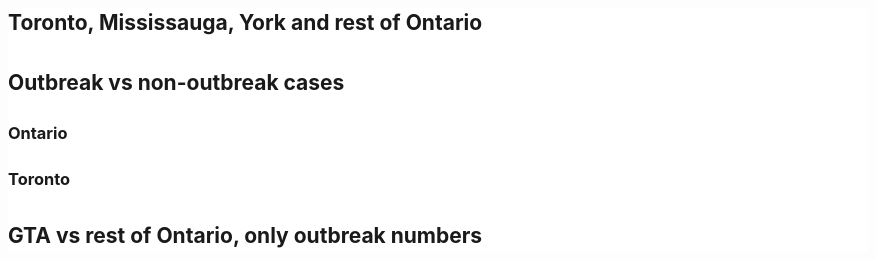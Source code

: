 ## Toronto, Mississauga, York and rest of Ontario

<iframe width="911" height="707" frameborder="0" scrolling="no" src="https://onedrive.live.com/embed?resid=8AC01DB97FB9EA8B%212545&authkey=%21AErAkjoFAjh5jQw&em=2&wdAllowInteractivity=False&Item=Tor%20Miss%20York%20vs%20rest%20Ont%20comm)&wdInConfigurator=True"></iframe>

## Outbreak vs non-outbreak cases

### Ontario

<iframe width="911" height="708" frameborder="0" scrolling="no" src="https://onedrive.live.com/embed?resid=8AC01DB97FB9EA8B%212545&authkey=%21AErAkjoFAjh5jQw&em=2&wdAllowInteractivity=False&Item=Ont%20by%20outbreak%20unstacked&wdInConfigurator=True"></iframe>

<iframe width="911" height="707" frameborder="0" scrolling="no" src="https://onedrive.live.com/embed?resid=8AC01DB97FB9EA8B%212545&authkey=%21AErAkjoFAjh5jQw&em=2&wdAllowInteractivity=False&Item=Ont%20by%20outbreak%20stacked&wdInConfigurator=True"></iframe>

### Toronto

<iframe width="911" height="707" frameborder="0" scrolling="no" src="https://onedrive.live.com/embed?resid=8AC01DB97FB9EA8B%212545&authkey=%21AErAkjoFAjh5jQw&em=2&wdAllowInteractivity=False&Item=Tor%20by%20outbreak%20unstacked&wdInConfigurator=True"></iframe>

<iframe width="911" height="707" frameborder="0" scrolling="no" src="https://onedrive.live.com/embed?resid=8AC01DB97FB9EA8B%212545&authkey=%21AErAkjoFAjh5jQw&em=2&wdAllowInteractivity=False&Item=Tor%20by%20outbreak%20stacked&wdInConfigurator=True"></iframe>

## GTA vs rest of Ontario, only outbreak numbers

<iframe width="911" height="707" frameborder="0" scrolling="no" src="https://onedrive.live.com/embed?resid=8AC01DB97FB9EA8B%212545&authkey=%21AErAkjoFAjh5jQw&em=2&wdAllowInteractivity=False&Item=GTA%20v%20Ont%20outbreak&wdInConfigurator=True"></iframe>

<iframe width="911" height="707" frameborder="0" scrolling="no" src="https://onedrive.live.com/embed?resid=8AC01DB97FB9EA8B%212545&authkey=%21AErAkjoFAjh5jQw&em=2&wdAllowInteractivity=False&Item=GTA%20v%20Ont%20comm&wdInConfigurator=True"></iframe>
